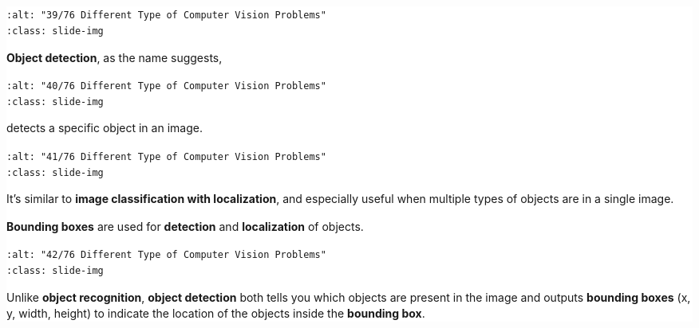 ```{image} ../../../images/gcp_courses/cv_fundamentals_with_gcp/intro_to_cv_and_pre_built_ml/different_type_of_cv_problems/040.jpg
:alt: "39/76 Different Type of Computer Vision Problems"
:class: slide-img
```
<div class="cell tag_remove-input tag_output_scroll docutils container">
<div class="cell_output docutils container">

**Object detection**, as the name suggests,
</div>
</div>
</div>
</div>
<div class="slides">
<div>

```{image} ../../../images/gcp_courses/cv_fundamentals_with_gcp/intro_to_cv_and_pre_built_ml/different_type_of_cv_problems/041.jpg
:alt: "40/76 Different Type of Computer Vision Problems"
:class: slide-img
```
<div class="cell tag_remove-input tag_output_scroll docutils container">
<div class="cell_output docutils container">

detects a specific object in an image.
</div>
</div>
</div>
</div>
<div class="slides">
<div>

```{image} ../../../images/gcp_courses/cv_fundamentals_with_gcp/intro_to_cv_and_pre_built_ml/different_type_of_cv_problems/042.jpg
:alt: "41/76 Different Type of Computer Vision Problems"
:class: slide-img
```
<div class="cell tag_remove-input tag_output_scroll docutils container">
<div class="cell_output docutils container">

It’s similar to **image classification with localization**, and especially useful when multiple types of objects are in a single image. 

**Bounding boxes** are used for **detection** and **localization** of objects.
</div>
</div>
</div>
</div>
<div class="slides">
<div>

```{image} ../../../images/gcp_courses/cv_fundamentals_with_gcp/intro_to_cv_and_pre_built_ml/different_type_of_cv_problems/043.jpg
:alt: "42/76 Different Type of Computer Vision Problems"
:class: slide-img
```
<div class="cell tag_remove-input tag_output_scroll docutils container">
<div class="cell_output docutils container">

Unlike **object recognition**, **object detection** both tells you which objects are present in the image and outputs **bounding boxes** (x, y, width, height) to indicate the location of the objects inside the **bounding box**.
</div>
</div>
</div>
</div>
<div class="slides">
<div>
